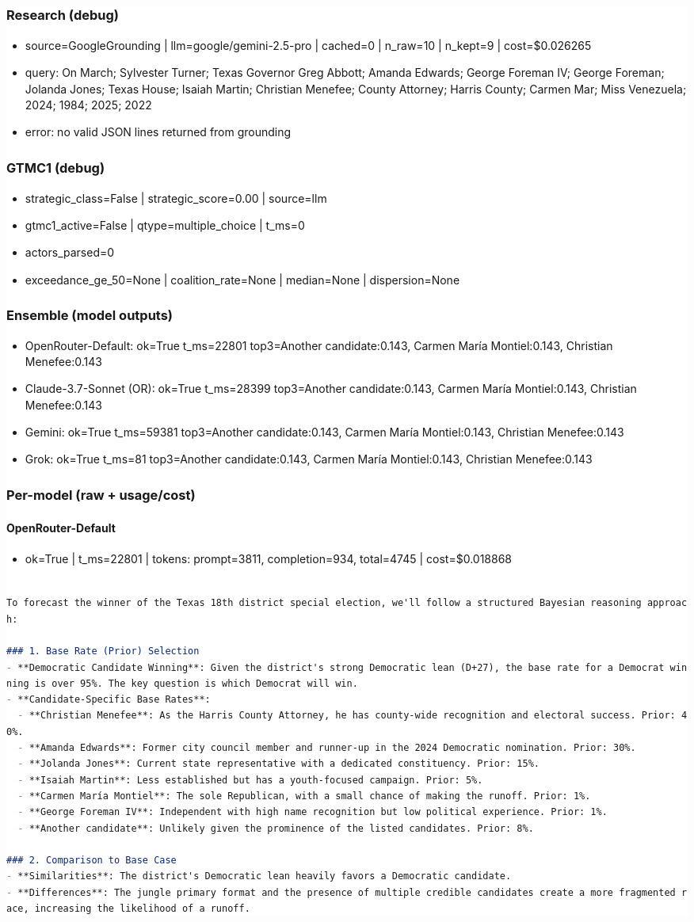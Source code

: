 ### Research (debug)

- source=GoogleGrounding | llm=google/gemini-2.5-pro | cached=0 | n_raw=10 | n_kept=9 | cost=$0.026265

- query: On March; Sylvester Turner; Texas Governor Greg Abbott; Amanda Edwards; George Foreman IV; George Foreman; Jolanda Jones; Texas House; Isaiah Martin; Christian Menefee; County Attorney; Harris County; Carmen Mar; Miss Venezuela; 2024; 1984; 2025; 2022

- error: no valid JSON lines returned from grounding

### GTMC1 (debug)

- strategic_class=False | strategic_score=0.00 | source=llm

- gtmc1_active=False | qtype=multiple_choice | t_ms=0

- actors_parsed=0

- exceedance_ge_50=None | coalition_rate=None | median=None | dispersion=None

### Ensemble (model outputs)

- OpenRouter-Default: ok=True t_ms=22801 top3=Another candidate:0.143, Carmen María Montiel:0.143, Christian Menefee:0.143

- Claude-3.7-Sonnet (OR): ok=True t_ms=28399 top3=Another candidate:0.143, Carmen María Montiel:0.143, Christian Menefee:0.143

- Gemini: ok=True t_ms=59381 top3=Another candidate:0.143, Carmen María Montiel:0.143, Christian Menefee:0.143

- Grok: ok=True t_ms=81 top3=Another candidate:0.143, Carmen María Montiel:0.143, Christian Menefee:0.143



### Per-model (raw + usage/cost)

#### OpenRouter-Default

- ok=True | t_ms=22801 | tokens: prompt=3811, completion=934, total=4745 | cost=$0.018868

```md

To forecast the winner of the Texas 18th district special election, we'll follow a structured Bayesian reasoning approach:

### 1. Base Rate (Prior) Selection
- **Democratic Candidate Winning**: Given the district's strong Democratic lean (D+27), the base rate for a Democrat winning is over 95%. The key question is which Democrat will win.
- **Candidate-Specific Base Rates**: 
  - **Christian Menefee**: As the Harris County Attorney, he has county-wide recognition and electoral success. Prior: 40%.
  - **Amanda Edwards**: Former city council member and runner-up in the 2024 Democratic nomination. Prior: 30%.
  - **Jolanda Jones**: Current state representative with a dedicated constituency. Prior: 15%.
  - **Isaiah Martin**: Less established but has a youth-focused campaign. Prior: 5%.
  - **Carmen María Montiel**: The sole Republican, with a small chance of making the runoff. Prior: 1%.
  - **George Foreman IV**: Independent with high name recognition but low political experience. Prior: 1%.
  - **Another candidate**: Unlikely given the prominence of the listed candidates. Prior: 8%.

### 2. Comparison to Base Case
- **Similarities**: The district's Democratic lean heavily favors a Democratic candidate.
- **Differences**: The jungle primary format and the presence of multiple credible candidates create a more fragmented race, increasing the likelihood of a runoff.

```